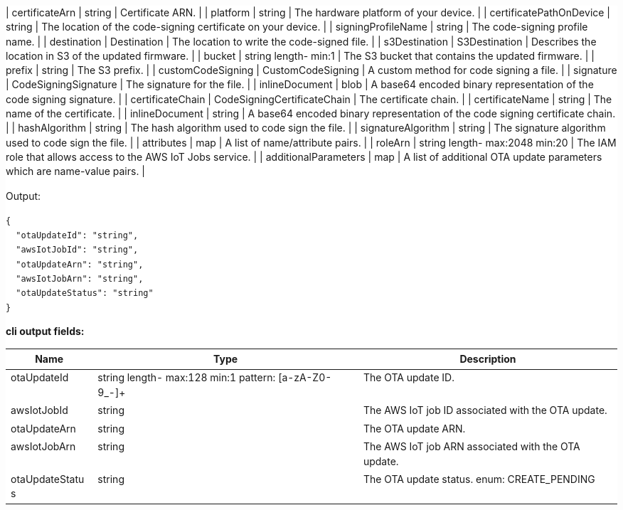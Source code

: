 |  certificateArn |  string |  Certificate ARN\. | 
|  platform |  string |  The hardware platform of your device\. | 
|  certificatePathOnDevice |  string |  The location of the code\-signing certificate on your device\. | 
|  signingProfileName |  string |  The code\-signing profile name\. | 
|  destination |  Destination |  The location to write the code\-signed file\. | 
|  s3Destination |  S3Destination |  Describes the location in S3 of the updated firmware\. | 
|  bucket |  string  length\- min:1  |  The S3 bucket that contains the updated firmware\. | 
|  prefix |  string |  The S3 prefix\. | 
|  customCodeSigning |  CustomCodeSigning |  A custom method for code signing a file\. | 
|  signature |  CodeSigningSignature |  The signature for the file\. | 
|  inlineDocument |  blob |  A base64 encoded binary representation of the code signing signature\. | 
|  certificateChain |  CodeSigningCertificateChain |  The certificate chain\. | 
|  certificateName |  string |  The name of the certificate\. | 
|  inlineDocument |  string |  A base64 encoded binary representation of the code signing certificate chain\. | 
|  hashAlgorithm |  string |  The hash algorithm used to code sign the file\. | 
|  signatureAlgorithm |  string |  The signature algorithm used to code sign the file\. | 
|  attributes |  map |  A list of name/attribute pairs\. | 
|  roleArn |  string  length\- max:2048 min:20  |  The IAM role that allows access to the AWS IoT Jobs service\. | 
|  additionalParameters |  map |  A list of additional OTA update parameters which are name\-value pairs\. | 

Output:

```
{
  "otaUpdateId": "string",
  "awsIotJobId": "string",
  "otaUpdateArn": "string",
  "awsIotJobArn": "string",
  "otaUpdateStatus": "string"
}
```


**cli output fields:**  

|  Name |  Type |  Description | 
| --- | --- | --- | 
|  otaUpdateId |  string  length\- max:128 min:1  pattern: \[a\-zA\-Z0\-9\_\-\]\+  |  The OTA update ID\. | 
|  awsIotJobId |  string |  The AWS IoT job ID associated with the OTA update\. | 
|  otaUpdateArn |  string |  The OTA update ARN\. | 
|  awsIotJobArn |  string |  The AWS IoT job ARN associated with the OTA update\. | 
|  otaUpdateStatus |  string |  The OTA update status\.  enum: CREATE\_PENDING | CREATE\_IN\_PROGRESS | CREATE\_COMPLETE | CREATE\_FAILED  | 
